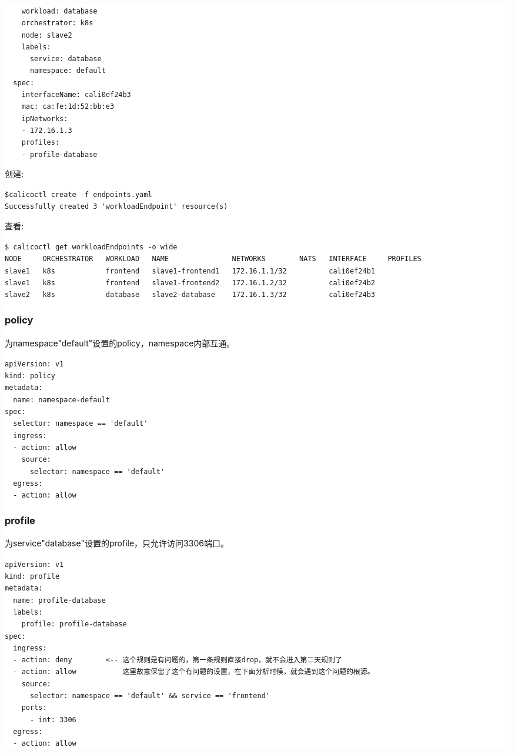 	    workload: database
	    orchestrator: k8s
	    node: slave2
	    labels:
	      service: database
	      namespace: default
	  spec:
	    interfaceName: cali0ef24b3
	    mac: ca:fe:1d:52:bb:e3
	    ipNetworks:
	    - 172.16.1.3
	    profiles:
	    - profile-database

创建:

	$calicoctl create -f endpoints.yaml
	Successfully created 3 'workloadEndpoint' resource(s)

查看:

	$ calicoctl get workloadEndpoints -o wide
	NODE     ORCHESTRATOR   WORKLOAD   NAME               NETWORKS        NATS   INTERFACE     PROFILES
	slave1   k8s            frontend   slave1-frontend1   172.16.1.1/32          cali0ef24b1
	slave1   k8s            frontend   slave1-frontend2   172.16.1.2/32          cali0ef24b2
	slave2   k8s            database   slave2-database    172.16.1.3/32          cali0ef24b3

### policy

为namespace"default"设置的policy，namespace内部互通。

	apiVersion: v1
	kind: policy
	metadata:
	  name: namespace-default
	spec:
	  selector: namespace == 'default'
	  ingress:
	  - action: allow
	    source:
	      selector: namespace == 'default'
	  egress:
	  - action: allow

### profile

为service"database"设置的profile，只允许访问3306端口。

	apiVersion: v1
	kind: profile
	metadata:
	  name: profile-database
	  labels:
	    profile: profile-database
	spec:
	  ingress:
	  - action: deny        <-- 这个规则是有问题的，第一条规则直接drop，就不会进入第二天规则了
	  - action: allow           这里故意保留了这个有问题的设置，在下面分析时候，就会遇到这个问题的根源。
	    source:
	      selector: namespace == 'default' && service == 'frontend'
	    ports:
	      - int: 3306
	  egress:
	  - action: allow

